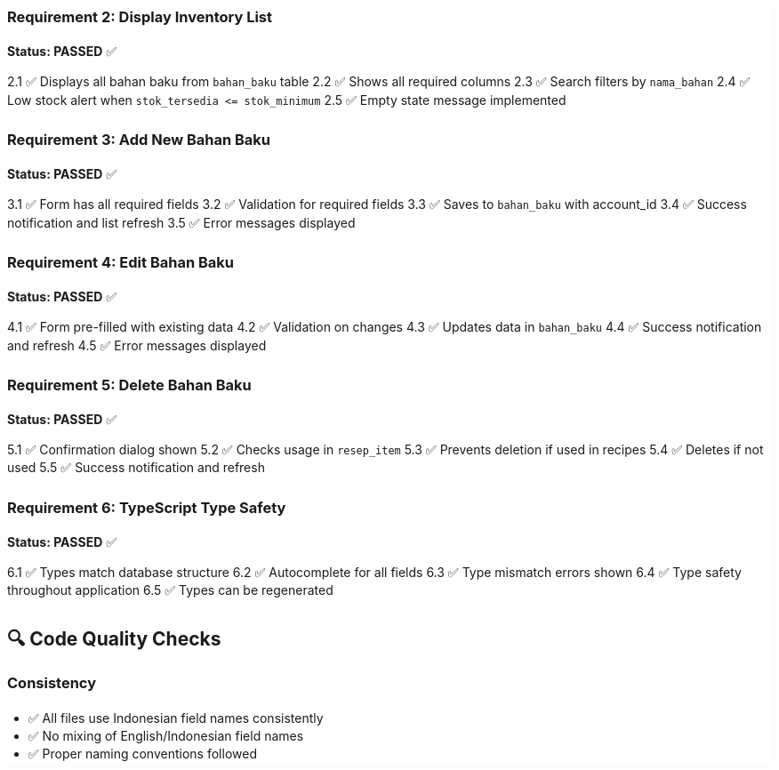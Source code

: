 ### Requirement 2: Display Inventory List
**Status: PASSED** ✅

2.1 ✅ Displays all bahan baku from `bahan_baku` table
2.2 ✅ Shows all required columns
2.3 ✅ Search filters by `nama_bahan`
2.4 ✅ Low stock alert when `stok_tersedia <= stok_minimum`
2.5 ✅ Empty state message implemented

### Requirement 3: Add New Bahan Baku
**Status: PASSED** ✅

3.1 ✅ Form has all required fields
3.2 ✅ Validation for required fields
3.3 ✅ Saves to `bahan_baku` with account_id
3.4 ✅ Success notification and list refresh
3.5 ✅ Error messages displayed

### Requirement 4: Edit Bahan Baku
**Status: PASSED** ✅

4.1 ✅ Form pre-filled with existing data
4.2 ✅ Validation on changes
4.3 ✅ Updates data in `bahan_baku`
4.4 ✅ Success notification and refresh
4.5 ✅ Error messages displayed

### Requirement 5: Delete Bahan Baku
**Status: PASSED** ✅

5.1 ✅ Confirmation dialog shown
5.2 ✅ Checks usage in `resep_item`
5.3 ✅ Prevents deletion if used in recipes
5.4 ✅ Deletes if not used
5.5 ✅ Success notification and refresh

### Requirement 6: TypeScript Type Safety
**Status: PASSED** ✅

6.1 ✅ Types match database structure
6.2 ✅ Autocomplete for all fields
6.3 ✅ Type mismatch errors shown
6.4 ✅ Type safety throughout application
6.5 ✅ Types can be regenerated

## 🔍 Code Quality Checks

### Consistency
- ✅ All files use Indonesian field names consistently
- ✅ No mixing of English/Indonesian field names
- ✅ Proper naming conventions followed
